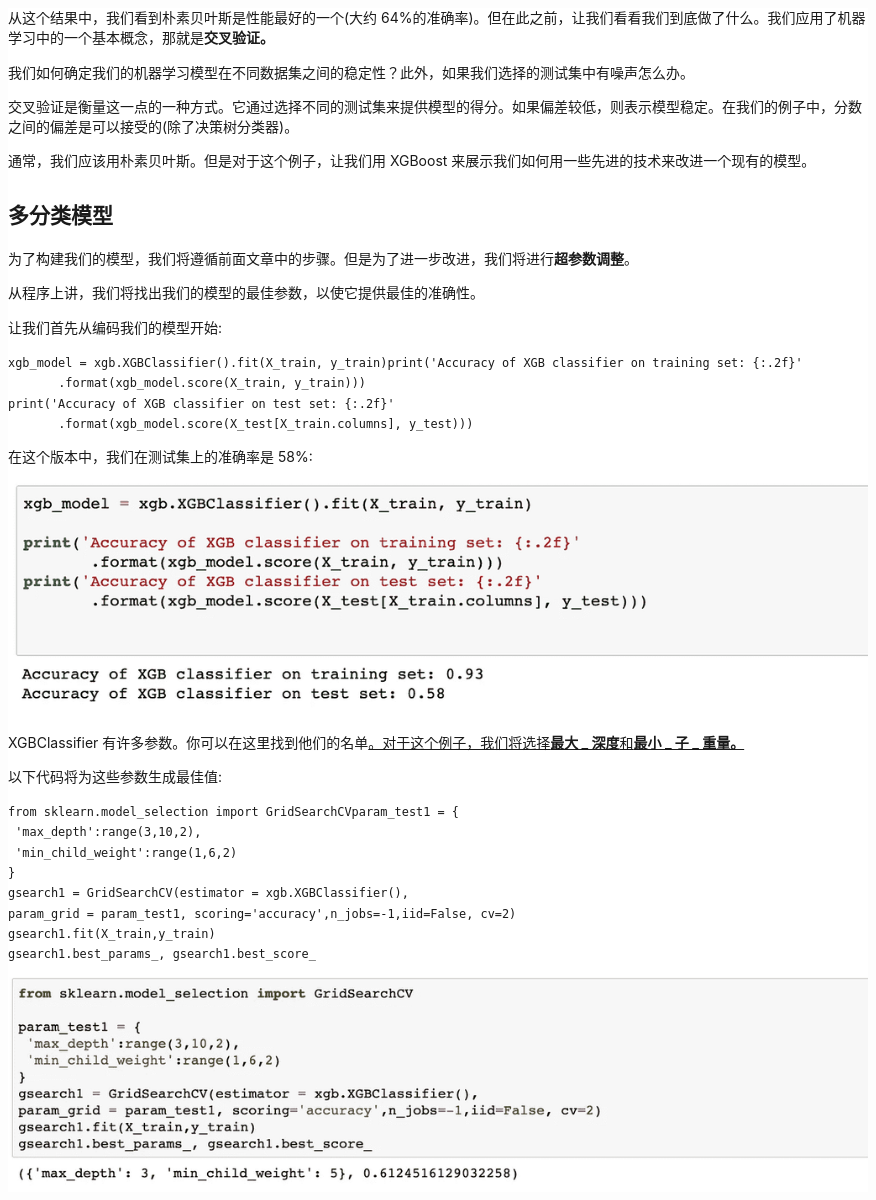 从这个结果中，我们看到朴素贝叶斯是性能最好的一个(大约 64%的准确率)。但在此之前，让我们看看我们到底做了什么。我们应用了机器学习中的一个基本概念，那就是**交叉验证。**

我们如何确定我们的机器学习模型在不同数据集之间的稳定性？此外，如果我们选择的测试集中有噪声怎么办。

交叉验证是衡量这一点的一种方式。它通过选择不同的测试集来提供模型的得分。如果偏差较低，则表示模型稳定。在我们的例子中，分数之间的偏差是可以接受的(除了决策树分类器)。

通常，我们应该用朴素贝叶斯。但是对于这个例子，让我们用 XGBoost 来展示我们如何用一些先进的技术来改进一个现有的模型。

## 多分类模型

为了构建我们的模型，我们将遵循前面文章中的步骤。但是为了进一步改进，我们将进行**超参数调整**。

从程序上讲，我们将找出我们的模型的最佳参数，以使它提供最佳的准确性。

让我们首先从编码我们的模型开始:

```
xgb_model = xgb.XGBClassifier().fit(X_train, y_train)print('Accuracy of XGB classifier on training set: {:.2f}'
       .format(xgb_model.score(X_train, y_train)))
print('Accuracy of XGB classifier on test set: {:.2f}'
       .format(xgb_model.score(X_test[X_train.columns], y_test)))
```

在这个版本中，我们在测试集上的准确率是 58%:

![](img/37471bc38de471cb9a75e1a49a42bc7c.png)

XGBClassifier 有许多参数。你可以在这里找到他们的名单[。对于这个例子，我们将选择**最大 _ 深度**和**最小 _ 子 _ 重量。**](https://xgboost.readthedocs.io/en/latest/parameter.html)

以下代码将为这些参数生成最佳值:

```
from sklearn.model_selection import GridSearchCVparam_test1 = {
 'max_depth':range(3,10,2),
 'min_child_weight':range(1,6,2)
}
gsearch1 = GridSearchCV(estimator = xgb.XGBClassifier(), 
param_grid = param_test1, scoring='accuracy',n_jobs=-1,iid=False, cv=2)
gsearch1.fit(X_train,y_train)
gsearch1.best_params_, gsearch1.best_score_
```

![](img/e75ed54b3cdee9be252bcb0cfed1b312.png)
